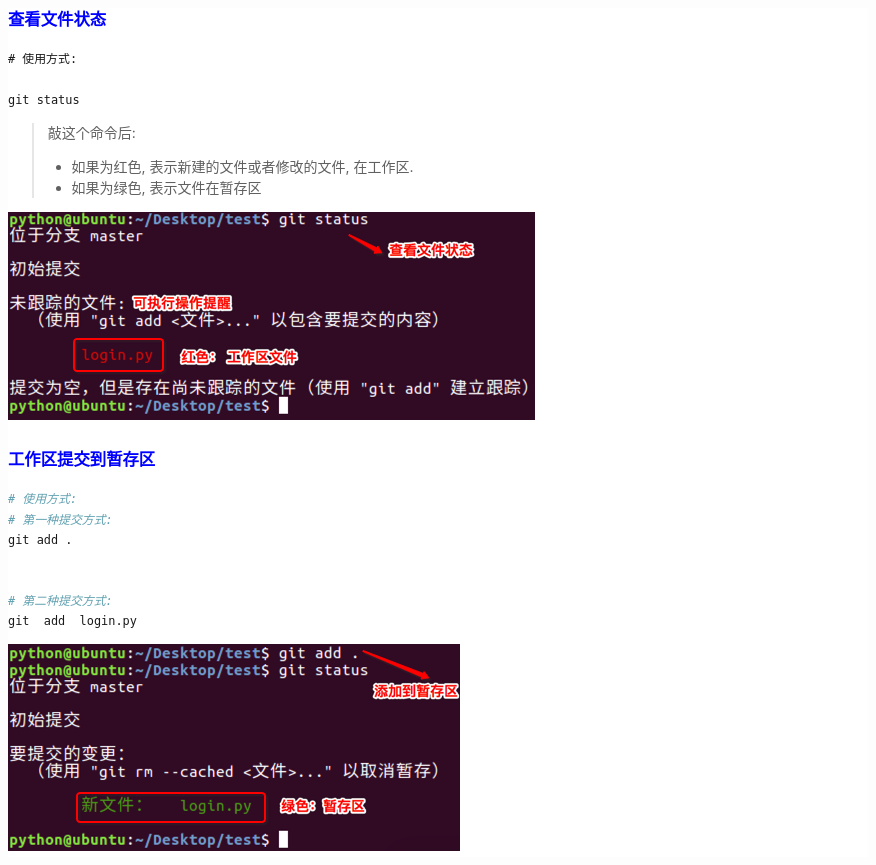 ### <font color="blue">查看文件状态   </font>

```
# 使用方式:

git status
```

> 敲这个命令后: 
>
> - 如果为红色, 表示新建的文件或者修改的文件,  在工作区.
> - 如果为绿色, 表示文件在暂存区



![](./images/查看文件状态.png)

### <font color="blue">工作区提交到暂存区   </font>

```python
# 使用方式: 
# 第一种提交方式: 
git add .


# 第二种提交方式:
git  add  login.py
```

![](./images/添加到暂存区.png)


